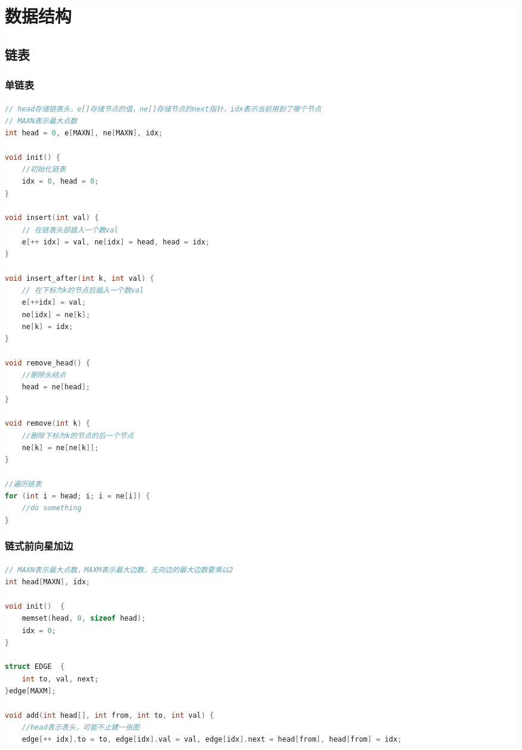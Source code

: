 # 数据结构

## 链表

### 单链表

```cpp
// head存储链表头，e[]存储节点的值，ne[]存储节点的next指针，idx表示当前用到了哪个节点
// MAXN表示最大点数
int head = 0, e[MAXN], ne[MAXN], idx;

void init() {
    //初始化链表
    idx = 0, head = 0;
}

void insert(int val) {
    // 在链表头部插入一个数val
    e[++ idx] = val, ne[idx] = head, head = idx;
}

void insert_after(int k, int val) {
    // 在下标为k的节点后插入一个数val
    e[++idx] = val;
    ne[idx] = ne[k];
    ne[k] = idx;
}

void remove_head() {
    //删除头结点
    head = ne[head];
}

void remove(int k) {
    //删除下标为k的节点的后一个节点
    ne[k] = ne[ne[k]];
}

//遍历链表
for (int i = head; i; i = ne[i]) {
    //do something
}
```

### 链式前向星加边

```cpp
// MAXN表示最大点数，MAXM表示最大边数，无向边的最大边数要乘以2
int head[MAXN], idx; 

void init()  {
    memset(head, 0, sizeof head);
    idx = 0;
}

struct EDGE  {
    int to, val, next;
}edge[MAXM]; 

void add(int head[], int from, int to, int val) {
    //head表示表头，可能不止建一张图 
    edge[++ idx].to = to, edge[idx].val = val, edge[idx].next = head[from], head[from] = idx;
```